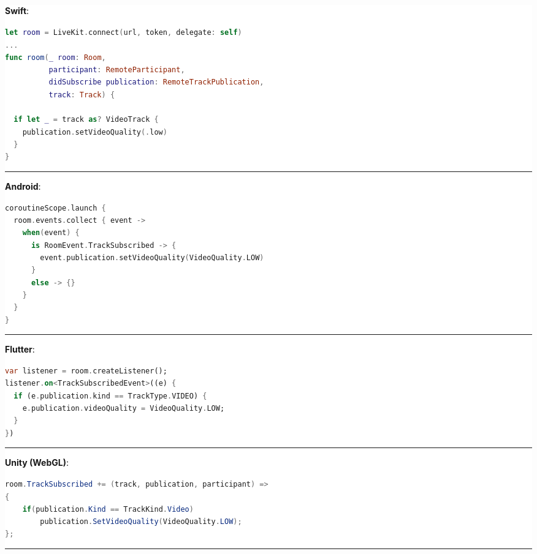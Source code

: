 
**Swift**:

```swift
let room = LiveKit.connect(url, token, delegate: self)
...
func room(_ room: Room,
          participant: RemoteParticipant,
          didSubscribe publication: RemoteTrackPublication,
          track: Track) {

  if let _ = track as? VideoTrack {
    publication.setVideoQuality(.low)
  }
}

```

---

**Android**:

```kotlin
coroutineScope.launch {
  room.events.collect { event ->
    when(event) {
      is RoomEvent.TrackSubscribed -> {
        event.publication.setVideoQuality(VideoQuality.LOW)
      }
      else -> {}
    }
  }
}

```

---

**Flutter**:

```dart
var listener = room.createListener();
listener.on<TrackSubscribedEvent>((e) {
  if (e.publication.kind == TrackType.VIDEO) {
    e.publication.videoQuality = VideoQuality.LOW;
  }
})

```

---

**Unity (WebGL)**:

```csharp
room.TrackSubscribed += (track, publication, participant) =>
{
    if(publication.Kind == TrackKind.Video)
        publication.SetVideoQuality(VideoQuality.LOW);
};

```

---